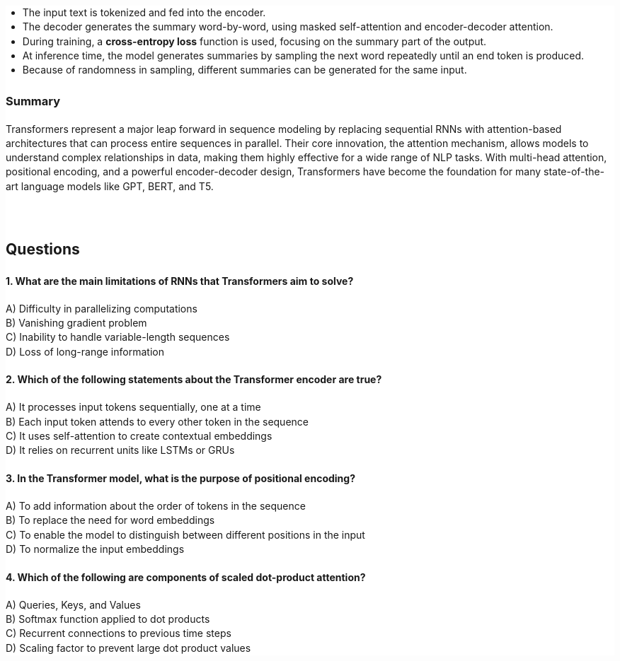 - The input text is tokenized and fed into the encoder.
- The decoder generates the summary word-by-word, using masked self-attention and encoder-decoder attention.
- During training, a **cross-entropy loss** function is used, focusing on the summary part of the output.
- At inference time, the model generates summaries by sampling the next word repeatedly until an end token is produced.
- Because of randomness in sampling, different summaries can be generated for the same input.


### Summary

Transformers represent a major leap forward in sequence modeling by replacing sequential RNNs with attention-based architectures that can process entire sequences in parallel. Their core innovation, the attention mechanism, allows models to understand complex relationships in data, making them highly effective for a wide range of NLP tasks. With multi-head attention, positional encoding, and a powerful encoder-decoder design, Transformers have become the foundation for many state-of-the-art language models like GPT, BERT, and T5.



<br>

## Questions



#### 1. What are the main limitations of RNNs that Transformers aim to solve?  
A) Difficulty in parallelizing computations  
B) Vanishing gradient problem  
C) Inability to handle variable-length sequences  
D) Loss of long-range information  

#### 2. Which of the following statements about the Transformer encoder are true?  
A) It processes input tokens sequentially, one at a time  
B) Each input token attends to every other token in the sequence  
C) It uses self-attention to create contextual embeddings  
D) It relies on recurrent units like LSTMs or GRUs  

#### 3. In the Transformer model, what is the purpose of positional encoding?  
A) To add information about the order of tokens in the sequence  
B) To replace the need for word embeddings  
C) To enable the model to distinguish between different positions in the input  
D) To normalize the input embeddings  

#### 4. Which of the following are components of scaled dot-product attention?  
A) Queries, Keys, and Values  
B) Softmax function applied to dot products  
C) Recurrent connections to previous time steps  
D) Scaling factor to prevent large dot product values  
